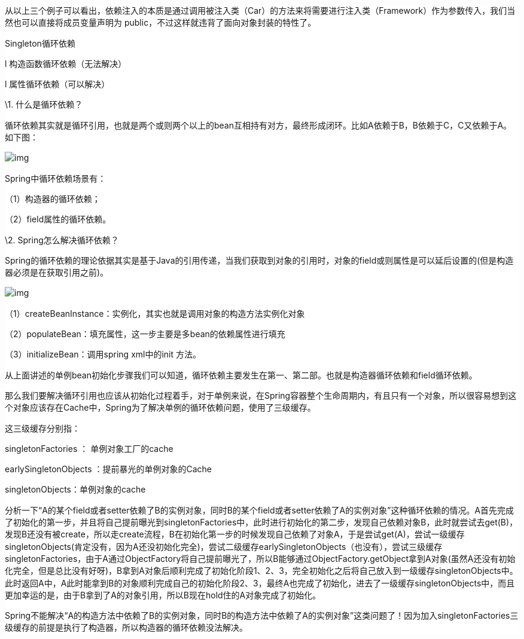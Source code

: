 从以上三个例子可以看出，依赖注入的本质是通过调用被注入类（Car）的方法来将需要进行注入类（Framework）作为参数传入，我们当然也可以直接将成员变量声明为 public，不过这样就违背了面向对象封装的特性了。





Singleton循环依赖

l 构造函数循环依赖（无法解决）

l 属性循环依赖（可以解决）

 

\1. 什么是循环依赖？

循环依赖其实就是循环引用，也就是两个或则两个以上的bean互相持有对方，最终形成闭环。比如A依赖于B，B依赖于C，C又依赖于A。如下图：

![img](../../../../../../private/var/folders/pv/090591l959bb30l8bgd9p7qm0000gn/T/com.kingsoft.wpsoffice.mac/wps-networkcavalry/ksohtml/wpsryQzfE.png) 

Spring中循环依赖场景有：

（1）构造器的循环依赖；

（2）field属性的循环依赖。

\2. Spring怎么解决循环依赖？

Spring的循环依赖的理论依据其实是基于Java的引用传递，当我们获取到对象的引用时，对象的field或则属性是可以延后设置的(但是构造器必须是在获取引用之前)。

![img](../../../../../../private/var/folders/pv/090591l959bb30l8bgd9p7qm0000gn/T/com.kingsoft.wpsoffice.mac/wps-networkcavalry/ksohtml/wpswm67XN.png) 

（1）createBeanInstance：实例化，其实也就是调用对象的构造方法实例化对象

（2）populateBean：填充属性，这一步主要是多bean的依赖属性进行填充

（3）initializeBean：调用spring xml中的init 方法。

从上面讲述的单例bean初始化步骤我们可以知道，循环依赖主要发生在第一、第二部。也就是构造器循环依赖和field循环依赖。

 

那么我们要解决循环引用也应该从初始化过程着手，对于单例来说，在Spring容器整个生命周期内，有且只有一个对象，所以很容易想到这个对象应该存在Cache中，Spring为了解决单例的循环依赖问题，使用了三级缓存。

这三级缓存分别指：

singletonFactories ： 单例对象工厂的cache

earlySingletonObjects ：提前暴光的单例对象的Cache

singletonObjects：单例对象的cache

 

分析一下“A的某个field或者setter依赖了B的实例对象，同时B的某个field或者setter依赖了A的实例对象”这种循环依赖的情况。A首先完成了初始化的第一步，并且将自己提前曝光到singletonFactories中，此时进行初始化的第二步，发现自己依赖对象B，此时就尝试去get(B)，发现B还没有被create，所以走create流程，B在初始化第一步的时候发现自己依赖了对象A，于是尝试get(A)，尝试一级缓存singletonObjects(肯定没有，因为A还没初始化完全)，尝试二级缓存earlySingletonObjects（也没有），尝试三级缓存singletonFactories，由于A通过ObjectFactory将自己提前曝光了，所以B能够通过ObjectFactory.getObject拿到A对象(虽然A还没有初始化完全，但是总比没有好呀)，B拿到A对象后顺利完成了初始化阶段1、2、3，完全初始化之后将自己放入到一级缓存singletonObjects中。此时返回A中，A此时能拿到B的对象顺利完成自己的初始化阶段2、3，最终A也完成了初始化，进去了一级缓存singletonObjects中，而且更加幸运的是，由于B拿到了A的对象引用，所以B现在hold住的A对象完成了初始化。

Spring不能解决“A的构造方法中依赖了B的实例对象，同时B的构造方法中依赖了A的实例对象”这类问题了！因为加入singletonFactories三级缓存的前提是执行了构造器，所以构造器的循环依赖没法解决。

 
